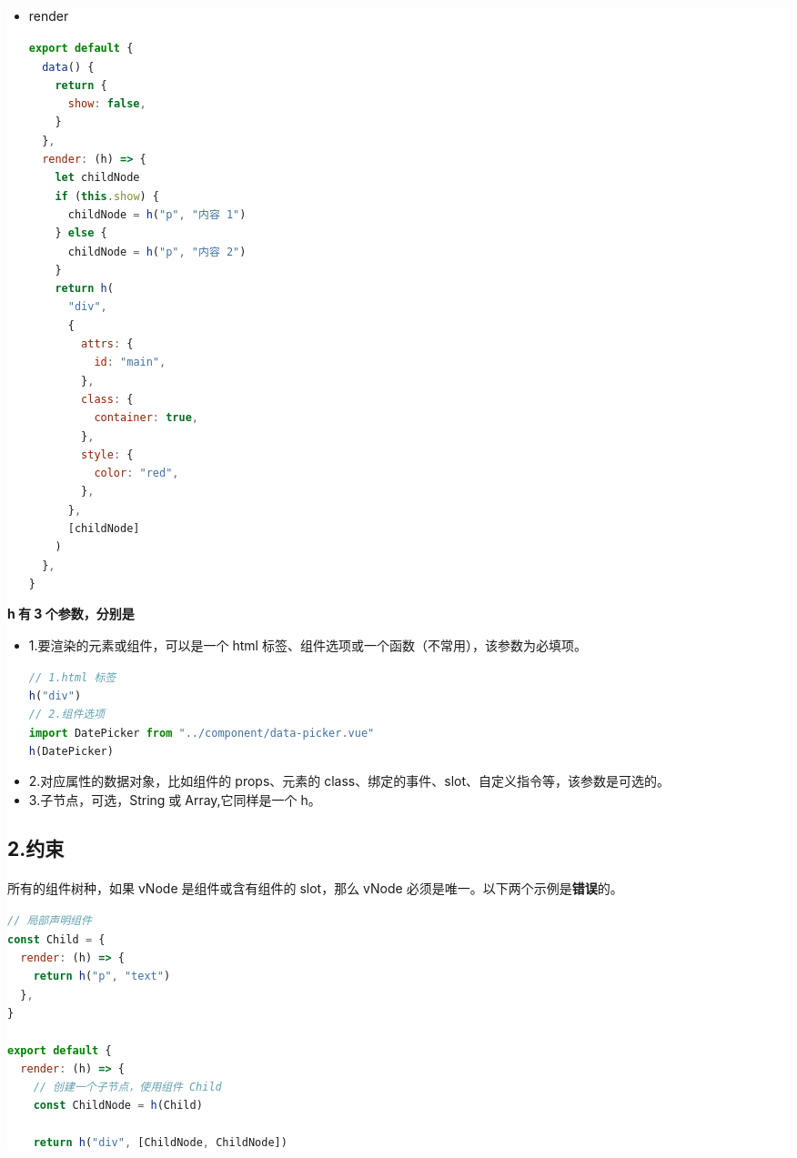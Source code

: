 - render

  ```js
  export default {
    data() {
      return {
        show: false,
      }
    },
    render: (h) => {
      let childNode
      if (this.show) {
        childNode = h("p", "内容 1")
      } else {
        childNode = h("p", "内容 2")
      }
      return h(
        "div",
        {
          attrs: {
            id: "main",
          },
          class: {
            container: true,
          },
          style: {
            color: "red",
          },
        },
        [childNode]
      )
    },
  }
  ```

**h 有 3 个参数，分别是**

- 1.要渲染的元素或组件，可以是一个 html 标签、组件选项或一个函数（不常用），该参数为必填项。
  ```js
  // 1.html 标签
  h("div")
  // 2.组件选项
  import DatePicker from "../component/data-picker.vue"
  h(DatePicker)
  ```
- 2.对应属性的数据对象，比如组件的 props、元素的 class、绑定的事件、slot、自定义指令等，该参数是可选的。
- 3.子节点，可选，String 或 Array,它同样是一个 h。

## 2.约束

所有的组件树种，如果 vNode 是组件或含有组件的 slot，那么 vNode 必须是唯一。以下两个示例是**错误**的。

```js
// 局部声明组件
const Child = {
  render: (h) => {
    return h("p", "text")
  },
}

export default {
  render: (h) => {
    // 创建一个子节点，使用组件 Child
    const ChildNode = h(Child)

    return h("div", [ChildNode, ChildNode])
```